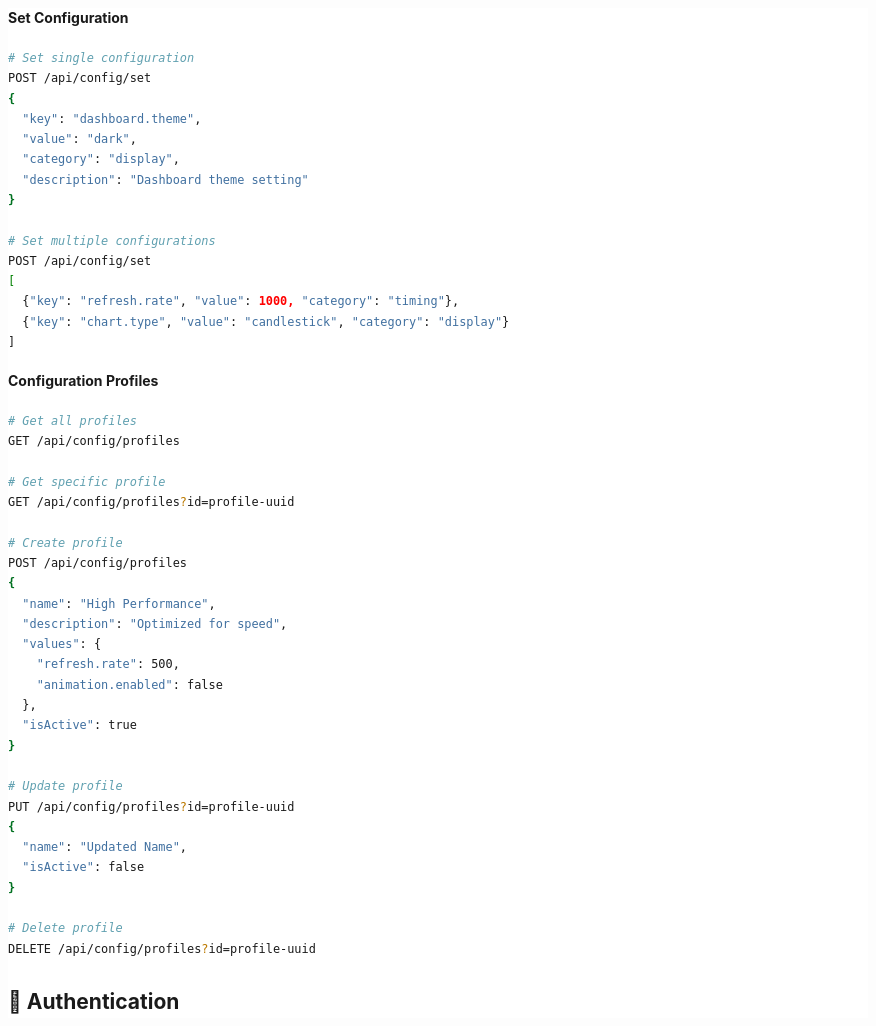 #### Set Configuration
```bash
# Set single configuration
POST /api/config/set
{
  "key": "dashboard.theme",
  "value": "dark",
  "category": "display",
  "description": "Dashboard theme setting"
}

# Set multiple configurations
POST /api/config/set
[
  {"key": "refresh.rate", "value": 1000, "category": "timing"},
  {"key": "chart.type", "value": "candlestick", "category": "display"}
]
```

#### Configuration Profiles
```bash
# Get all profiles
GET /api/config/profiles

# Get specific profile
GET /api/config/profiles?id=profile-uuid

# Create profile
POST /api/config/profiles
{
  "name": "High Performance",
  "description": "Optimized for speed",
  "values": {
    "refresh.rate": 500,
    "animation.enabled": false
  },
  "isActive": true
}

# Update profile
PUT /api/config/profiles?id=profile-uuid
{
  "name": "Updated Name",
  "isActive": false
}

# Delete profile
DELETE /api/config/profiles?id=profile-uuid
```

## 🔐 Authentication
